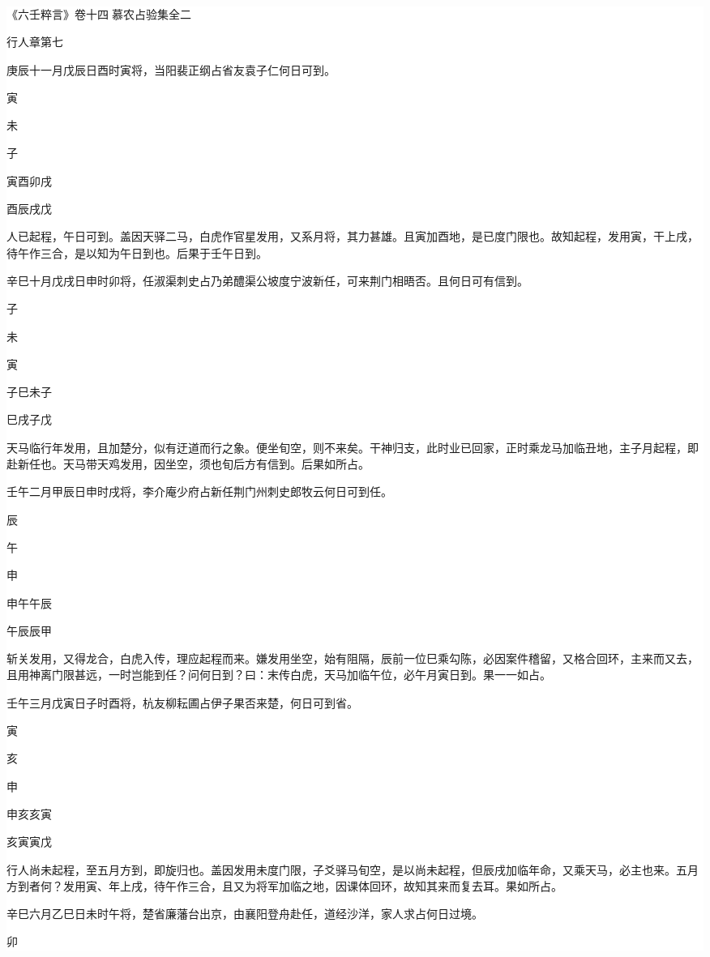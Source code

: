 《六壬粹言》卷十四 慕农占验集全二

行人章第七

庚辰十一月戊辰日酉时寅将，当阳裴正纲占省友袁子仁何日可到。

寅

未

子

寅酉卯戌

酉辰戌戊

人已起程，午日可到。盖因天驿二马，白虎作官星发用，又系月将，其力甚雄。且寅加酉地，是已度门限也。故知起程，发用寅，干上戌，待午作三合，是以知为午日到也。后果于壬午日到。

辛巳十月戊戌日申时卯将，任淑渠刺史占乃弟醴渠公坡度宁波新任，可来荆门相晤否。且何日可有信到。

子

未

寅

子巳未子

巳戌子戊

天马临行年发用，且加楚分，似有迂道而行之象。便坐旬空，则不来矣。干神归支，此时业已回家，正时乘龙马加临丑地，主子月起程，即赴新任也。天马带天鸡发用，因坐空，须也旬后方有信到。后果如所占。

壬午二月甲辰日申时戌将，李介庵少府占新任荆门州刺史郎牧云何日可到任。

辰

午

申

申午午辰

午辰辰甲

斩关发用，又得龙合，白虎入传，理应起程而来。嫌发用坐空，始有阻隔，辰前一位巳乘勾陈，必因案件稽留，又格合回环，主来而又去，且用神离门限甚远，一时岂能到任？问何日到？曰：末传白虎，天马加临午位，必午月寅日到。果一一如占。

壬午三月戊寅日子时酉将，杭友柳耘圃占伊子果否来楚，何日可到省。

寅

亥

申

申亥亥寅

亥寅寅戊

行人尚未起程，至五月方到，即旋归也。盖因发用未度门限，子爻驿马旬空，是以尚未起程，但辰戌加临年命，又乘天马，必主也来。五月方到者何？发用寅、年上戌，待午作三合，且又为将军加临之地，因课体回环，故知其来而复去耳。果如所占。

辛巳六月乙巳日未时午将，楚省廉藩台出京，由襄阳登舟赴任，道经沙洋，家人求占何日过境。

卯
